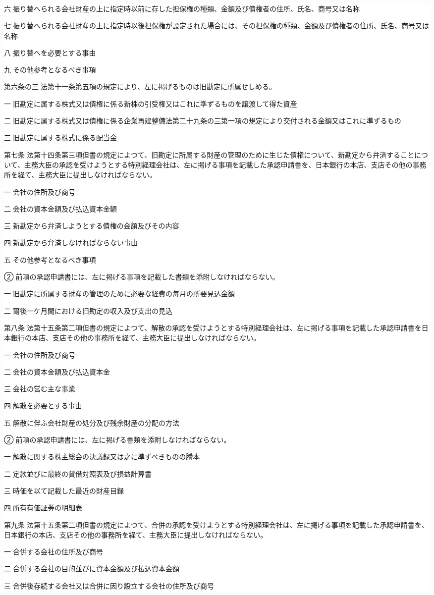 六 振り替へられる会社財産の上に指定時以前に存した担保権の種類、金額及び債権者の住所、氏名、商号又は名称

七 振り替へられる会社財産の上に指定時以後担保権が設定された場合には、その担保権の種類、金額及び債権者の住所、氏名、商号又は名称

八 振り替へを必要とする事由

九 その他参考となるべき事項

第六条の三 法第十一条第五項の規定により、左に掲げるものは旧勘定に所属せしめる。

一 旧勘定に属する株式又は債権に係る新株の引受権又はこれに準ずるものを譲渡して得た資産

二 旧勘定に属する株式又は債権に係る企業再建整備法第二十九条の三第一項の規定により交付される金額又はこれに準ずるもの

三 旧勘定に属する株式に係る配当金

第七条 法第十四条第三項但書の規定によつて、旧勘定に所属する財産の管理のために生じた債権について、新勘定から弁済することについて、主務大臣の承認を受けようとする特別経理会社は、左に掲げる事項を記載した承認申請書を、日本銀行の本店、支店その他の事務所を経て、主務大臣に提出しなければならない。

一 会社の住所及び商号

二 会社の資本金額及び払込資本金額

三 新勘定から弁済しようとする債権の金額及びその内容

四 新勘定から弁済しなければならない事由

五 その他参考となるべき事項

② 前項の承認申請書には、左に掲げる事項を記載した書類を添附しなければならない。

一 旧勘定に所属する財産の管理のために必要な経費の毎月の所要見込金額

二 爾後一ケ月間における旧勘定の収入及び支出の見込

第八条 法第十五条第二項但書の規定によつて、解散の承認を受けようとする特別経理会社は、左に掲げる事項を記載した承認申請書を日本銀行の本店、支店その他の事務所を経て、主務大臣に提出しなければならない。

一 会社の住所及び商号

二 会社の資本金額及び払込資本金

三 会社の営む主な事業

四 解散を必要とする事由

五 解散に伴ふ会社財産の処分及び残余財産の分配の方法

② 前項の承認申請書には、左に掲げる書類を添附しなければならない。

一 解散に関する株主総会の決議録又は之に準ずべきものの謄本

二 定款並びに最終の貸借対照表及び損益計算書

三 時価を以て記載した最近の財産目録

四 所有有価証券の明細表

第九条 法第十五条第二項但書の規定によつて、合併の承認を受けようとする特別経理会社は、左に掲げる事項を記載した承認申請書を、日本銀行の本店、支店その他の事務所を経て、主務大臣に提出しなければならない。

一 合併する会社の住所及び商号

二 合併する会社の目的並びに資本金額及び払込資本金額

三 合併後存続する会社又は合併に因り設立する会社の住所及び商号
